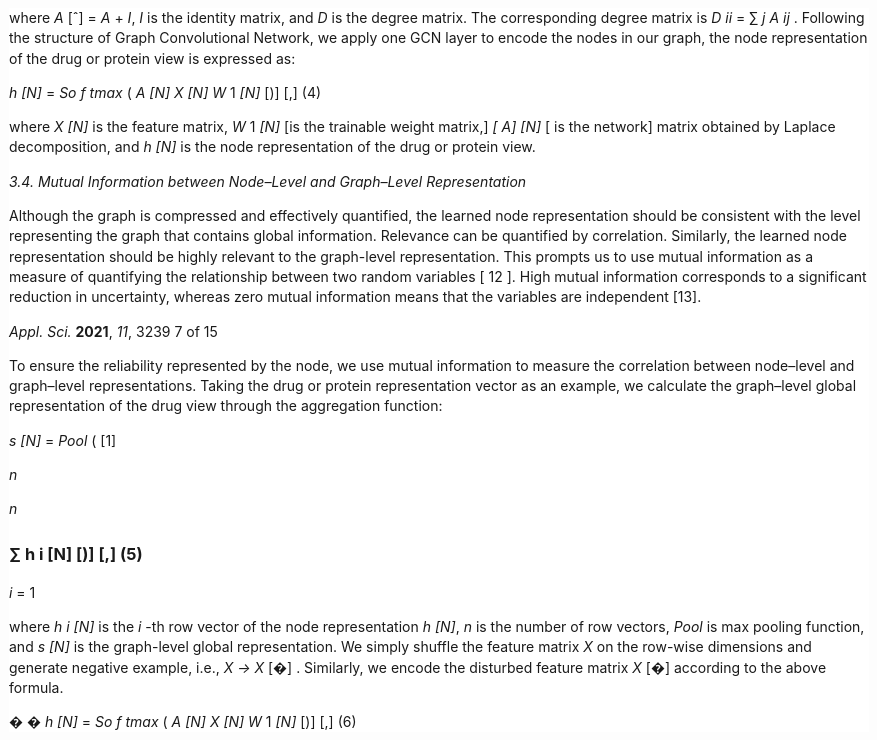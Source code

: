 
where _A_ [ˆ] = _A_ + _I_, _I_ is the identity matrix, and _D_ is the degree matrix. The corresponding
degree matrix is _D_ _ii_ = ∑ _j_ _A_ _ij_ . Following the structure of Graph Convolutional Network,
we apply one GCN layer to encode the nodes in our graph, the node representation of the
drug or protein view is expressed as:


_h_ _[N]_ = _So f tmax_ ( _A_ _[N]_ _X_ _[N]_ _W_ 1 _[N]_ [)] [,] (4)


where _X_ _[N]_ is the feature matrix, _W_ 1 _[N]_ [is the trainable weight matrix,] _[ A]_ _[N]_ [ is the network]
matrix obtained by Laplace decomposition, and _h_ _[N]_ is the node representation of the drug
or protein view.


_3.4. Mutual Information between Node–Level and Graph–Level Representation_


Although the graph is compressed and effectively quantified, the learned node representation should be consistent with the level representing the graph that contains global
information. Relevance can be quantified by correlation. Similarly, the learned node representation should be highly relevant to the graph-level representation. This prompts us to
use mutual information as a measure of quantifying the relationship between two random
variables [ 12 ]. High mutual information corresponds to a significant reduction in uncertainty, whereas zero mutual information means that the variables are independent [13].


_Appl. Sci._ **2021**, _11_, 3239 7 of 15


To ensure the reliability represented by the node, we use mutual information to
measure the correlation between node–level and graph–level representations. Taking the
drug or protein representation vector as an example, we calculate the graph–level global
representation of the drug view through the aggregation function:



_s_ _[N]_ = _Pool_ ( [1]

_n_



_n_
### ∑ h i [N] [)] [,] (5)

_i_ = 1



where _h_ _i_ _[N]_ is the _i_ -th row vector of the node representation _h_ _[N]_, _n_ is the number of row
vectors, _Pool_ is max pooling function, and _s_ _[N]_ is the graph-level global representation.
We simply shuffle the feature matrix _X_ on the row-wise dimensions and generate
negative example, i.e., _X_ _→_ _X_ [�] . Similarly, we encode the disturbed feature matrix _X_ [�]
according to the above formula.


� �
_h_ _[N]_ = _So f tmax_ ( _A_ _[N]_ _X_ _[N]_ _W_ 1 _[N]_ [)] [,] (6)
